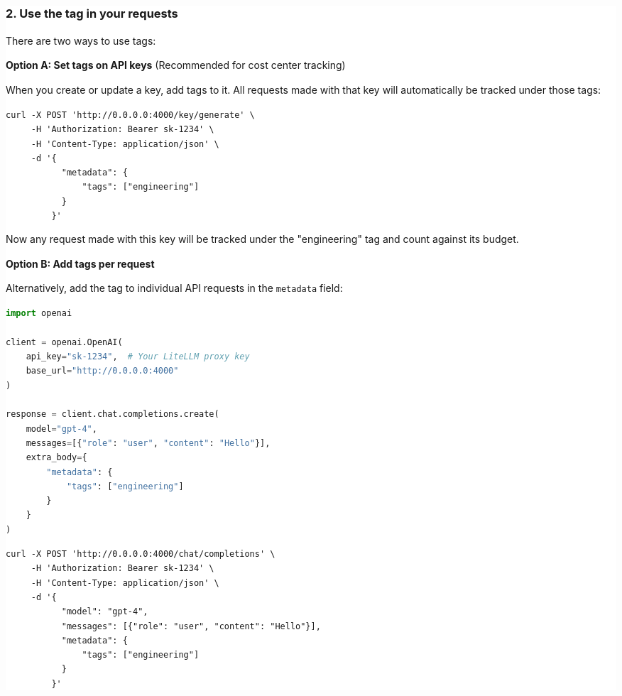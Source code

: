 ### 2. Use the tag in your requests

There are two ways to use tags:

**Option A: Set tags on API keys** (Recommended for cost center tracking)

When you create or update a key, add tags to it. All requests made with that key will automatically be tracked under those tags:

```shell
curl -X POST 'http://0.0.0.0:4000/key/generate' \
     -H 'Authorization: Bearer sk-1234' \
     -H 'Content-Type: application/json' \
     -d '{
           "metadata": {
               "tags": ["engineering"]
           }
         }'
```

Now any request made with this key will be tracked under the "engineering" tag and count against its budget.

**Option B: Add tags per request**

Alternatively, add the tag to individual API requests in the `metadata` field:

<Tabs>

<TabItem value="openai" label="OpenAI SDK">

```python
import openai

client = openai.OpenAI(
    api_key="sk-1234",  # Your LiteLLM proxy key
    base_url="http://0.0.0.0:4000"
)

response = client.chat.completions.create(
    model="gpt-4",
    messages=[{"role": "user", "content": "Hello"}],
    extra_body={
        "metadata": {
            "tags": ["engineering"]
        }
    }
)
```

</TabItem>

<TabItem value="curl" label="cURL">

```shell
curl -X POST 'http://0.0.0.0:4000/chat/completions' \
     -H 'Authorization: Bearer sk-1234' \
     -H 'Content-Type: application/json' \
     -d '{
           "model": "gpt-4",
           "messages": [{"role": "user", "content": "Hello"}],
           "metadata": {
               "tags": ["engineering"]
           }
         }'
```
